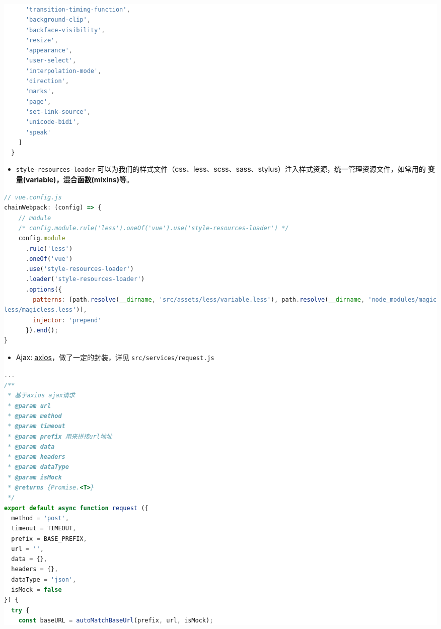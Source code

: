 ```js
      'transition-timing-function',
      'background-clip',
      'backface-visibility',
      'resize',
      'appearance',
      'user-select',
      'interpolation-mode',
      'direction',
      'marks',
      'page',
      'set-link-source',
      'unicode-bidi',
      'speak'
    ]
  }
```
- `style-resources-loader` 可以为我们的样式文件（css、less、scss、sass、stylus）注入样式资源，统一管理资源文件，如常用的 **变量(variable)，混合函数(mixins)等**。
```js
// vue.config.js
chainWebpack: (config) => {
    // module
    /* config.module.rule('less').oneOf('vue').use('style-resources-loader') */
    config.module
      .rule('less')
      .oneOf('vue')
      .use('style-resources-loader')
      .loader('style-resources-loader')
      .options({
        patterns: [path.resolve(__dirname, 'src/assets/less/variable.less'), path.resolve(__dirname, 'node_modules/magicless/magicless.less')],
        injector: 'prepend'
      }).end();
}
```
- Ajax: [axios](https://github.com/axios/axios)，做了一定的封装，详见 `src/services/request.js`
```js
...
/**
 * 基于axios ajax请求
 * @param url
 * @param method
 * @param timeout
 * @param prefix 用来拼接url地址
 * @param data
 * @param headers
 * @param dataType
 * @param isMock
 * @returns {Promise.<T>}
 */
export default async function request ({
  method = 'post',
  timeout = TIMEOUT,
  prefix = BASE_PREFIX,
  url = '',
  data = {},
  headers = {},
  dataType = 'json',
  isMock = false
}) {
  try {
    const baseURL = autoMatchBaseUrl(prefix, url, isMock);

```